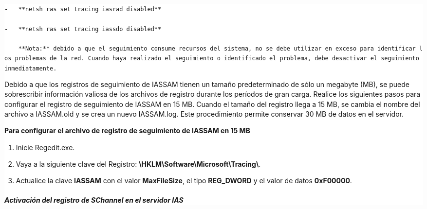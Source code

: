     -   **netsh ras set tracing iasrad disabled**
  
    -   **netsh ras set tracing iassdo disabled**
  
        **Nota:** debido a que el seguimiento consume recursos del sistema, no se debe utilizar en exceso para identificar los problemas de la red. Cuando haya realizado el seguimiento o identificado el problema, debe desactivar el seguimiento inmediatamente.
  
Debido a que los registros de seguimiento de IASSAM tienen un tamaño predeterminado de sólo un megabyte (MB), se puede sobrescribir información valiosa de los archivos de registro durante los períodos de gran carga. Realice los siguientes pasos para configurar el registro de seguimiento de IASSAM en 15 MB. Cuando el tamaño del registro llega a 15 MB, se cambia el nombre del archivo a IASSAM.old y se crea un nuevo IASSAM.log. Este procedimiento permite conservar 30 MB de datos en el servidor.
  
**Para configurar el archivo de registro de seguimiento de IASSAM en 15 MB**
  
1.  Inicie Regedit.exe.
  
2.  Vaya a la siguiente clave del Registro: **\\HKLM\\Software\\Microsoft\\Tracing\\**.
  
3.  Actualice la clave **IASSAM** con el valor **MaxFileSize**, el tipo **REG\_DWORD** y el valor de datos **0xF00000**.
  
##### Activación del registro de SChannel en el servidor IAS
  

